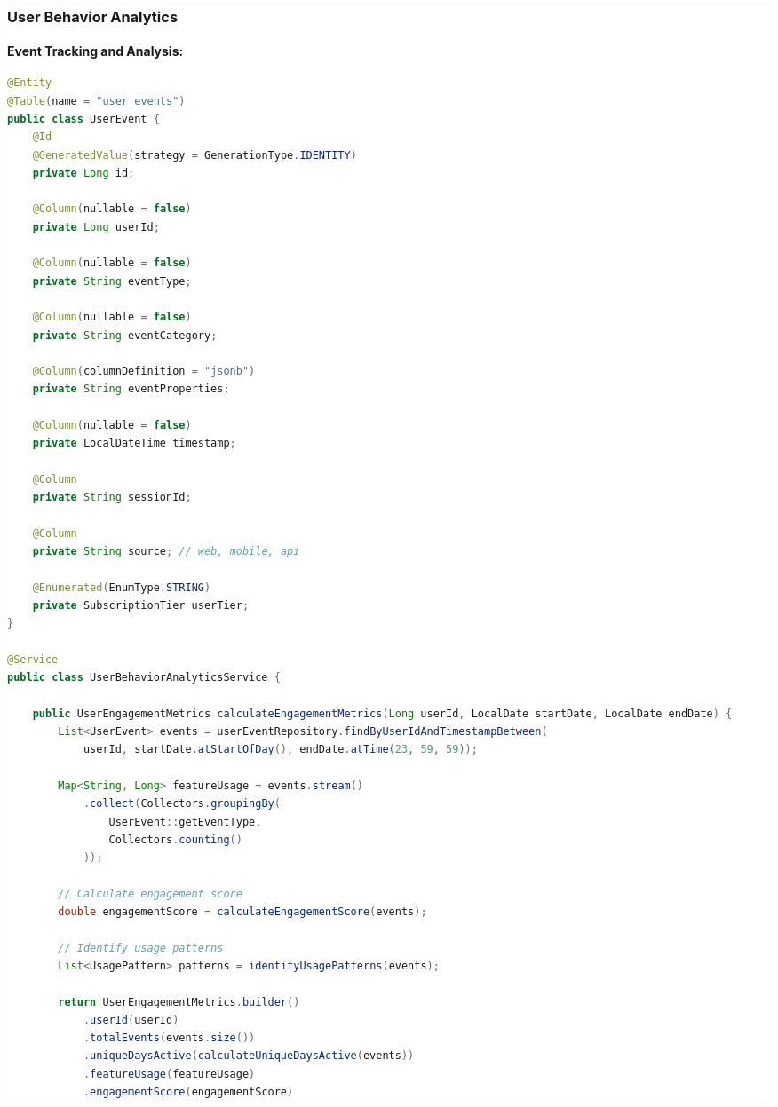 ```java
```

### User Behavior Analytics
**Event Tracking and Analysis:**
```java
@Entity
@Table(name = "user_events")
public class UserEvent {
    @Id
    @GeneratedValue(strategy = GenerationType.IDENTITY)
    private Long id;
    
    @Column(nullable = false)
    private Long userId;
    
    @Column(nullable = false)
    private String eventType;
    
    @Column(nullable = false)
    private String eventCategory;
    
    @Column(columnDefinition = "jsonb")
    private String eventProperties;
    
    @Column(nullable = false)
    private LocalDateTime timestamp;
    
    @Column
    private String sessionId;
    
    @Column
    private String source; // web, mobile, api
    
    @Enumerated(EnumType.STRING)
    private SubscriptionTier userTier;
}

@Service
public class UserBehaviorAnalyticsService {
    
    public UserEngagementMetrics calculateEngagementMetrics(Long userId, LocalDate startDate, LocalDate endDate) {
        List<UserEvent> events = userEventRepository.findByUserIdAndTimestampBetween(
            userId, startDate.atStartOfDay(), endDate.atTime(23, 59, 59));
        
        Map<String, Long> featureUsage = events.stream()
            .collect(Collectors.groupingBy(
                UserEvent::getEventType,
                Collectors.counting()
            ));
        
        // Calculate engagement score
        double engagementScore = calculateEngagementScore(events);
        
        // Identify usage patterns
        List<UsagePattern> patterns = identifyUsagePatterns(events);
        
        return UserEngagementMetrics.builder()
            .userId(userId)
            .totalEvents(events.size())
            .uniqueDaysActive(calculateUniqueDaysActive(events))
            .featureUsage(featureUsage)
            .engagementScore(engagementScore)
```